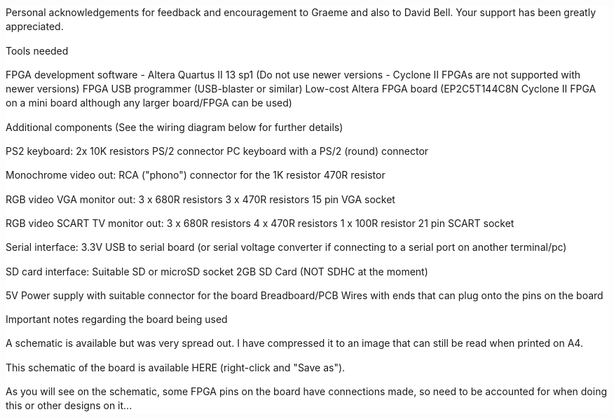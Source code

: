 
Personal acknowledgements for feedback and encouragement to Graeme and also to David Bell. Your support has been greatly appreciated.

Tools needed

FPGA development software - Altera Quartus II 13 sp1 (Do not use newer versions - Cyclone II FPGAs are not supported with newer versions)
FPGA USB programmer (USB-blaster or similar)
Low-cost Altera FPGA board (EP2C5T144C8N Cyclone II FPGA on a mini board although any larger board/FPGA can be used)

Additional components
(See the wiring diagram below for further details)

PS2 keyboard:
2x 10K resistors
PS/2 connector
PC keyboard with a PS/2 (round) connector

Monochrome video out:
RCA ("phono") connector for the
1K resistor
470R resistor

RGB video VGA monitor out:
3 x 680R resistors
3 x 470R resistors
15 pin VGA socket

RGB video SCART TV monitor out:
3 x 680R resistors
4 x 470R resistors
1 x 100R resistor
21 pin SCART socket

Serial interface:
3.3V USB to serial board (or serial voltage converter if connecting to a serial port on another terminal/pc)

SD card interface:
Suitable SD or microSD socket
2GB SD Card (NOT SDHC at the moment)

5V Power supply with suitable connector for the board
Breadboard/PCB
Wires with ends that can plug onto the pins on the board
 

Important notes regarding the board being used

A schematic is available but was very spread out. I have compressed it to an image that can still be read when printed on A4.

This schematic of the board is available HERE (right-click and "Save as").

As you will see on the schematic, some FPGA pins on the board have connections made, so need to be accounted for when doing this or other designs on it...
